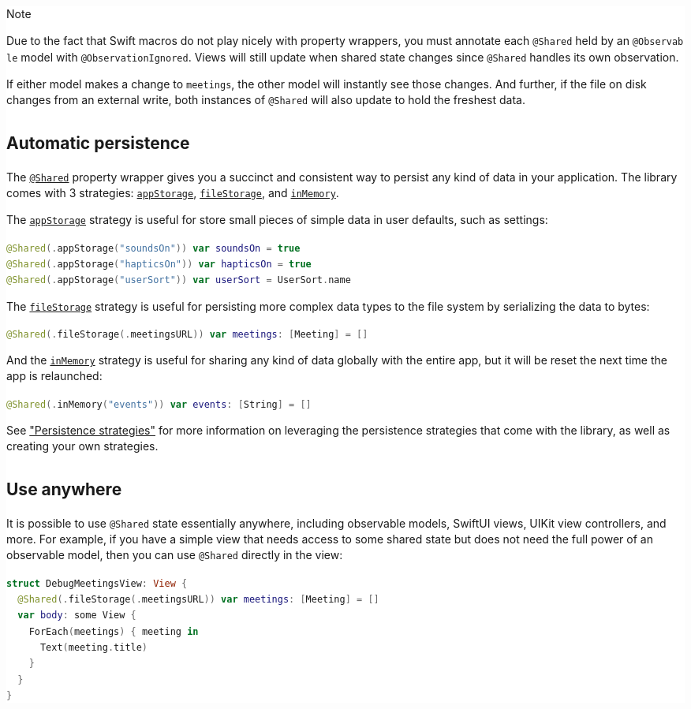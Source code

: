 > [!NOTE]
> Due to the fact that Swift macros do not play nicely with property wrappers, you must annotate
> each `@Shared` held by an `@Observable` model with `@ObservationIgnored`. Views will still update
> when shared state changes since `@Shared` handles its own observation.

If either model makes a change to `meetings`, the other model will instantly see those changes.
And further, if the file on disk changes from an external write, both instances of `@Shared` will
also update to hold the freshest data.

## Automatic persistence

The [`@Shared`][shared-article] property wrapper gives you a succinct and consistent way to persist
any kind of data in your application. The library comes with 3 strategies:
[`appStorage`][app-storage-key-docs],
[`fileStorage`][file-storage-key-docs], and
[`inMemory`][in-memory-key-docs].

[shared-article]: https://swiftpackageindex.com/pointfreeco/swift-sharing/main/documentation/sharing/shared
[app-storage-key-docs]: https://swiftpackageindex.com/pointfreeco/swift-sharing/main/documentation/sharing/appstoragekey
[file-storage-key-docs]: https://swiftpackageindex.com/pointfreeco/swift-sharing/main/documentation/sharing/filestoragekey
[in-memory-key-docs]: https://swiftpackageindex.com/pointfreeco/swift-sharing/main/documentation/sharing/inmemorykey

The [`appStorage`][app-storage-key-docs] strategy is useful for store small pieces of simple data
in user defaults, such as settings:

```swift
@Shared(.appStorage("soundsOn")) var soundsOn = true
@Shared(.appStorage("hapticsOn")) var hapticsOn = true
@Shared(.appStorage("userSort")) var userSort = UserSort.name
```

The [`fileStorage`][file-storage-key-docs] strategy is useful for persisting more complex data
types to the file system by serializing the data to bytes:

```swift
@Shared(.fileStorage(.meetingsURL)) var meetings: [Meeting] = []
```

And the [`inMemory`][in-memory-key-docs] strategy is useful for sharing any kind of data globally
with the entire app, but it will be reset the next time the app is relaunched:

```swift
@Shared(.inMemory("events")) var events: [String] = []
```

See ["Persistence strategies"][persistence-docs] for more information on leveraging the persistence
strategies that come with the library, as well as creating your own strategies.

[persistence-docs]: https://swiftpackageindex.com/pointfreeco/swift-sharing/main/documentation/sharing/persistencestrategies

## Use anywhere

It is possible to use `@Shared` state essentially anywhere, including observable models, SwiftUI
views, UIKit view controllers, and more. For example, if you have a simple view that needs access
to some shared state but does not need the full power of an observable model, then you can use
`@Shared` directly in the view:

```swift
struct DebugMeetingsView: View {
  @Shared(.fileStorage(.meetingsURL)) var meetings: [Meeting] = []
  var body: some View {
    ForEach(meetings) { meeting in
      Text(meeting.title)
    }
  }
}
```


[swift-navigation]: http://github.com/pointfreeco/swift-navigation
[observation-docs]: https://swiftpackageindex.com/pointfreeco/swift-sharing/main/documentation/sharing/observingchanges
[testing-docs]: https://swiftpackageindex.com/pointfreeco/swift-sharing/main/documentation/sharing/testing
[Shared-article]: https://swiftpackageindex.com/pointfreeco/swift-sharing/main/documentation/sharing/shared
[PersistenceStrategies-article]: https://swiftpackageindex.com/pointfreeco/swift-sharing/main/documentation/sharing/persistencestrategies
[MutatingSharedState-article]: https://swiftpackageindex.com/pointfreeco/swift-sharing/main/documentation/sharing/mutatingsharedstate
[ObservingChanges-article]: https://swiftpackageindex.com/pointfreeco/swift-sharing/main/documentation/sharing/observingchanges
[DerivingSharedState-article]: https://swiftpackageindex.com/pointfreeco/swift-sharing/main/documentation/sharing/derivingsharedstate
[TypeSafeKeys-article]: https://swiftpackageindex.com/pointfreeco/swift-sharing/main/documentation/sharing/typesafekeys
[InitializationRules-article]: https://swiftpackageindex.com/pointfreeco/swift-sharing/main/documentation/sharing/initializationrules
[Testing-article]: https://swiftpackageindex.com/pointfreeco/swift-sharing/main/documentation/sharing/testing
[Gotchas-article]: https://swiftpackageindex.com/pointfreeco/swift-sharing/main/documentation/sharing/gotchas
[firebase]: https://firebase.google.com
[grdb]: https://github.com/groue/GRDB.swift
[swiftwasm]: https://swiftwasm.org
[scrumdinger]: https://developer.apple.com/tutorials/app-dev-training/getting-started-with-scrumdinger
[syncups]: https://github.com/pointfreeco/syncups